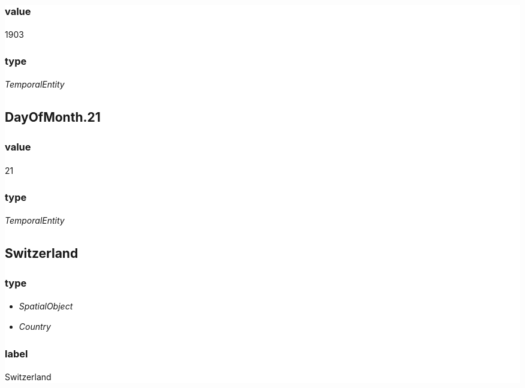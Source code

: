 ### value


1903

### type


*TemporalEntity*

## DayOfMonth.21

### value


21

### type


*TemporalEntity*

## Switzerland

### type

 - *SpatialObject*

 - *Country*

### label


Switzerland